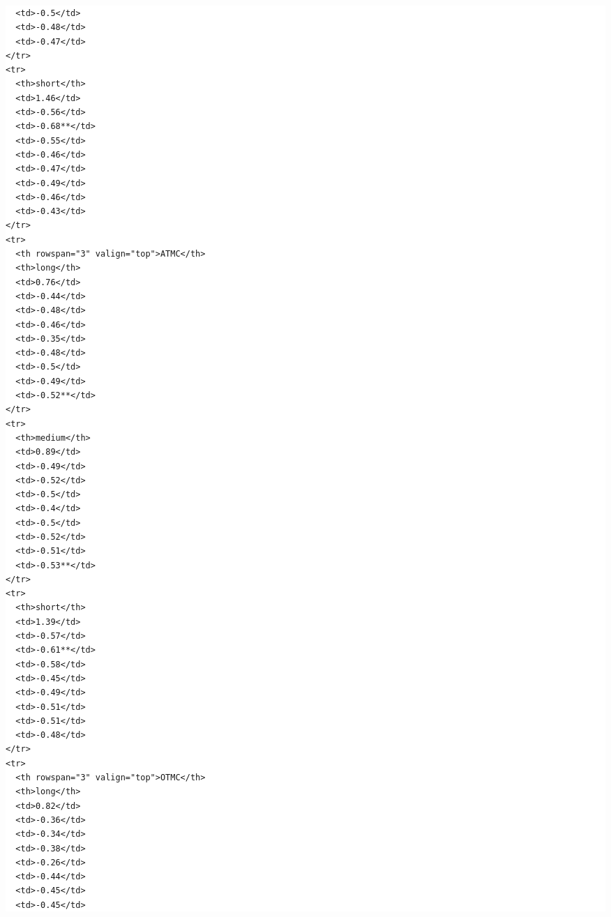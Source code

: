       <td>-0.5</td>
      <td>-0.48</td>
      <td>-0.47</td>
    </tr>
    <tr>
      <th>short</th>
      <td>1.46</td>
      <td>-0.56</td>
      <td>-0.68**</td>
      <td>-0.55</td>
      <td>-0.46</td>
      <td>-0.47</td>
      <td>-0.49</td>
      <td>-0.46</td>
      <td>-0.43</td>
    </tr>
    <tr>
      <th rowspan="3" valign="top">ATMC</th>
      <th>long</th>
      <td>0.76</td>
      <td>-0.44</td>
      <td>-0.48</td>
      <td>-0.46</td>
      <td>-0.35</td>
      <td>-0.48</td>
      <td>-0.5</td>
      <td>-0.49</td>
      <td>-0.52**</td>
    </tr>
    <tr>
      <th>medium</th>
      <td>0.89</td>
      <td>-0.49</td>
      <td>-0.52</td>
      <td>-0.5</td>
      <td>-0.4</td>
      <td>-0.5</td>
      <td>-0.52</td>
      <td>-0.51</td>
      <td>-0.53**</td>
    </tr>
    <tr>
      <th>short</th>
      <td>1.39</td>
      <td>-0.57</td>
      <td>-0.61**</td>
      <td>-0.58</td>
      <td>-0.45</td>
      <td>-0.49</td>
      <td>-0.51</td>
      <td>-0.51</td>
      <td>-0.48</td>
    </tr>
    <tr>
      <th rowspan="3" valign="top">OTMC</th>
      <th>long</th>
      <td>0.82</td>
      <td>-0.36</td>
      <td>-0.34</td>
      <td>-0.38</td>
      <td>-0.26</td>
      <td>-0.44</td>
      <td>-0.45</td>
      <td>-0.45</td>